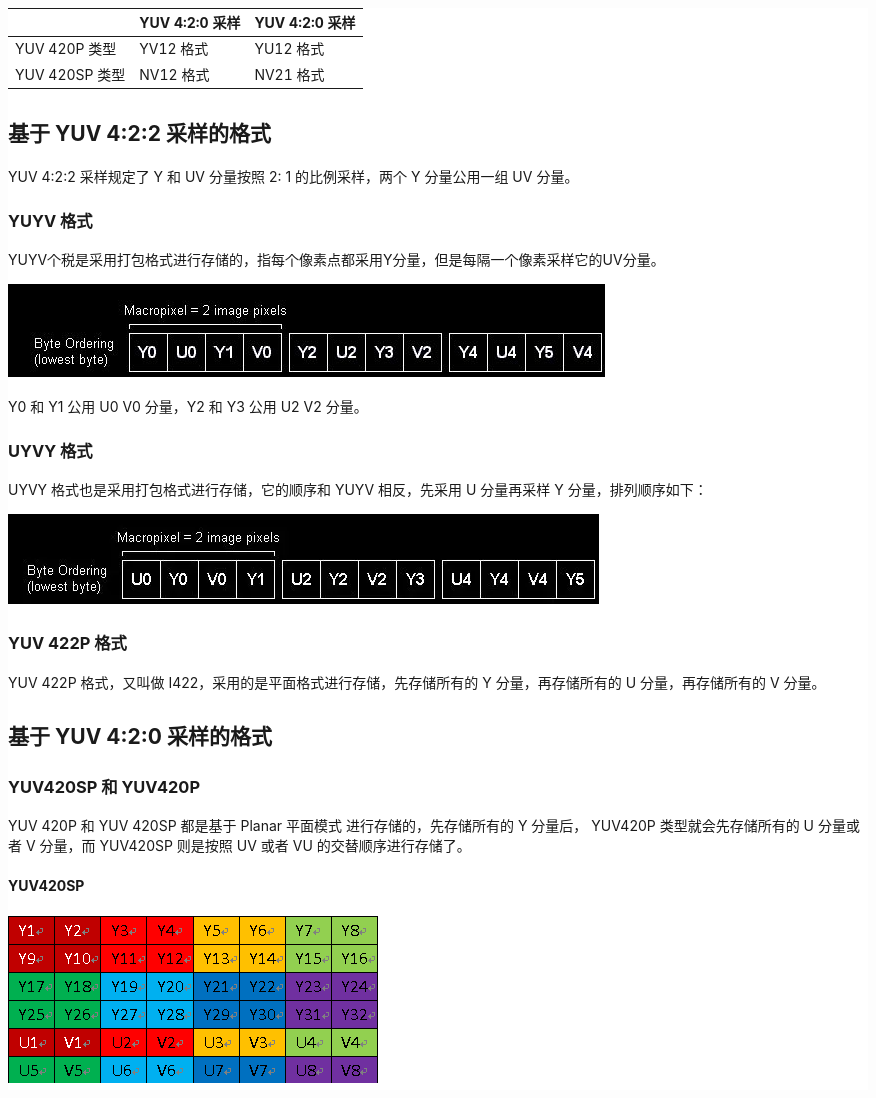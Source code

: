 |                | YUV 4:2:0 采样 | YUV 4:2:0 采样 |
|----------------|----------------|----------------|
| YUV 420P 类型  | YV12 格式      | YU12 格式      |
| YUV 420SP 类型 | NV12 格式      | NV21 格式      |


## 基于 YUV 4:2:2 采样的格式
YUV 4:2:2 采样规定了 Y 和 UV 分量按照 2: 1 的比例采样，两个 Y 分量公用一组 UV 分量。

### YUYV 格式
YUYV个税是采用打包格式进行存储的，指每个像素点都采用Y分量，但是每隔一个像素采样它的UV分量。

![](figures/yuyv.png)

Y0 和 Y1 公用 U0 V0 分量，Y2 和 Y3 公用 U2 V2 分量。

### UYVY 格式
UYVY 格式也是采用打包格式进行存储，它的顺序和 YUYV 相反，先采用 U 分量再采样 Y 分量，排列顺序如下：

![](figures/uyvy.png)

### YUV 422P 格式
YUV 422P 格式，又叫做 I422，采用的是平面格式进行存储，先存储所有的 Y 分量，再存储所有的 U 分量，再存储所有的 V 分量。

## 基于 YUV 4:2:0 采样的格式

### YUV420SP 和 YUV420P 

YUV 420P 和 YUV 420SP 都是基于 Planar 平面模式 进行存储的，先存储所有的 Y 分量后， YUV420P 类型就会先存储所有的 U 分量或者 V 分量，而 YUV420SP 则是按照 UV 或者 VU 的交替顺序进行存储了。
#### YUV420SP

![](figures/YUV420sp.png)
